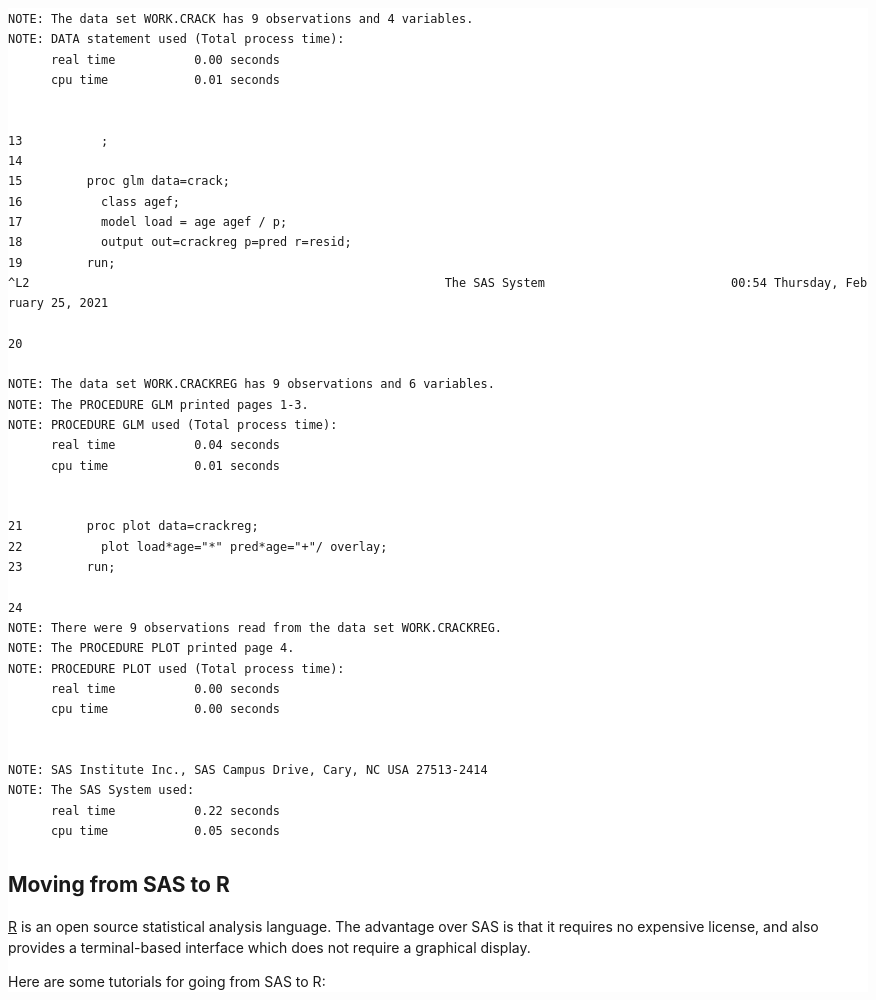 ``` text
NOTE: The data set WORK.CRACK has 9 observations and 4 variables.
NOTE: DATA statement used (Total process time):
      real time           0.00 seconds
      cpu time            0.01 seconds


13           ;
14
15         proc glm data=crack;
16           class agef;
17           model load = age agef / p;
18           output out=crackreg p=pred r=resid;
19         run;
^L2                                                          The SAS System                          00:54 Thursday, February 25, 2021

20

NOTE: The data set WORK.CRACKREG has 9 observations and 6 variables.
NOTE: The PROCEDURE GLM printed pages 1-3.
NOTE: PROCEDURE GLM used (Total process time):
      real time           0.04 seconds
      cpu time            0.01 seconds


21         proc plot data=crackreg;
22           plot load*age="*" pred*age="+"/ overlay;
23         run;

24
NOTE: There were 9 observations read from the data set WORK.CRACKREG.
NOTE: The PROCEDURE PLOT printed page 4.
NOTE: PROCEDURE PLOT used (Total process time):
      real time           0.00 seconds
      cpu time            0.00 seconds


NOTE: SAS Institute Inc., SAS Campus Drive, Cary, NC USA 27513-2414
NOTE: The SAS System used:
      real time           0.22 seconds
      cpu time            0.05 seconds
```

Moving from SAS to R
--------------------

[R](/R "wikilink") is an open source statistical analysis language. The
advantage over SAS is that it requires no expensive license, and also
provides a terminal-based interface which does not require a graphical
display.

Here are some tutorials for going from SAS to R:
